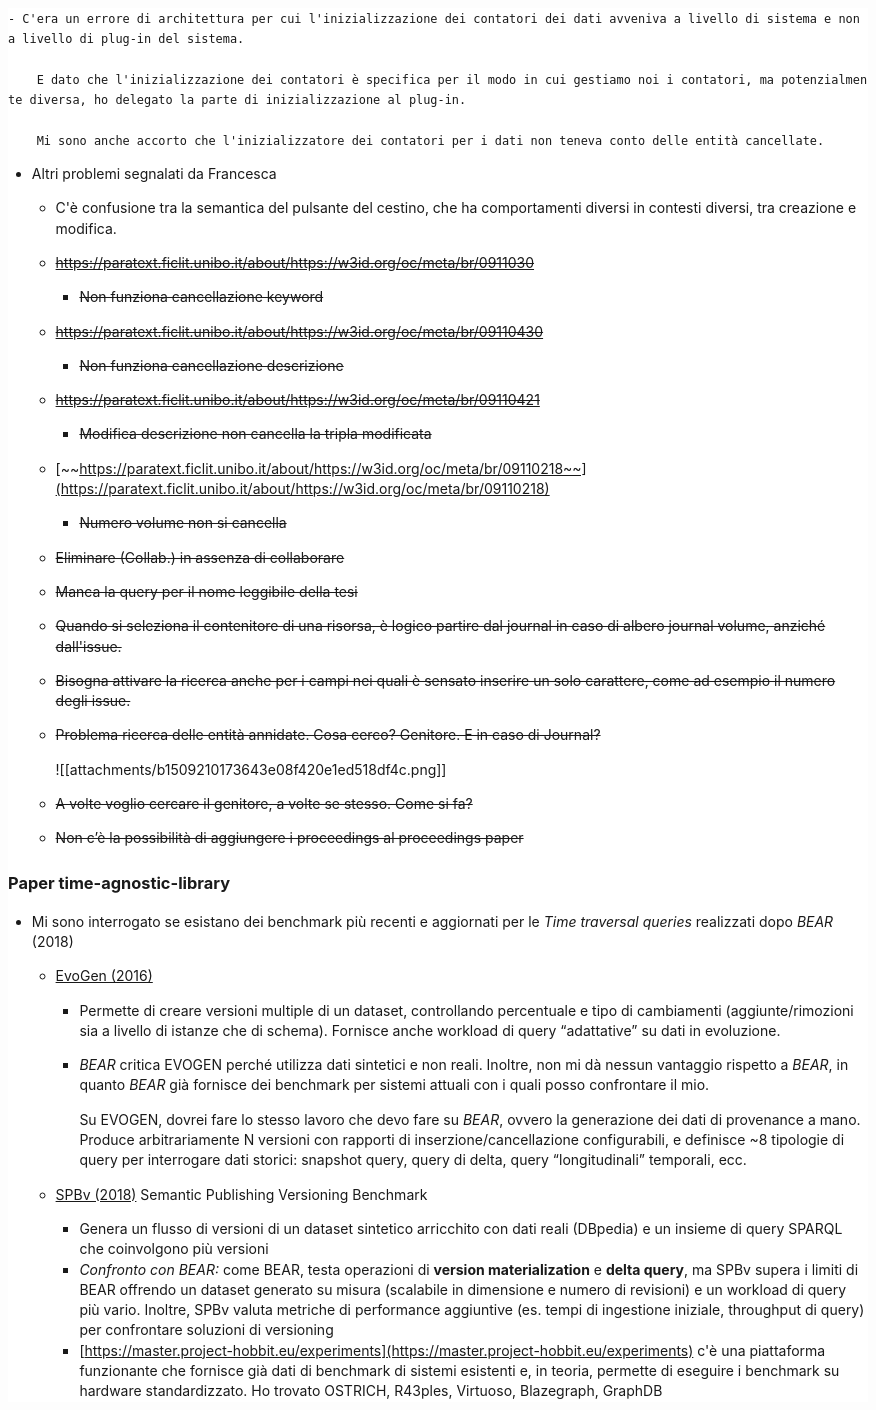     - C'era un errore di architettura per cui l'inizializzazione dei contatori dei dati avveniva a livello di sistema e non a livello di plug-in del sistema.
        
        E dato che l'inizializzazione dei contatori è specifica per il modo in cui gestiamo noi i contatori, ma potenzialmente diversa, ho delegato la parte di inizializzazione al plug-in.
        
        Mi sono anche accorto che l'inizializzatore dei contatori per i dati non teneva conto delle entità cancellate.
        
- Altri problemi segnalati da Francesca
    - C'è confusione tra la semantica del pulsante del cestino, che ha comportamenti diversi in contesti diversi, tra creazione e modifica.
    - ~~https://paratext.ficlit.unibo.it/about/https://w3id.org/oc/meta/br/0911030~~
        - ~~Non funziona cancellazione keyword~~
    - ~~https://paratext.ficlit.unibo.it/about/https://w3id.org/oc/meta/br/09110430~~
        - ~~Non funziona cancellazione descrizione~~
    - ~~https://paratext.ficlit.unibo.it/about/https://w3id.org/oc/meta/br/09110421~~
        - ~~Modifica descrizione non cancella la tripla modificata~~
    - [~~https://paratext.ficlit.unibo.it/about/https://w3id.org/oc/meta/br/09110218~~](https://paratext.ficlit.unibo.it/about/https://w3id.org/oc/meta/br/09110218)
        - ~~Numero volume non si cancella~~
    - ~~Eliminare (Collab.) in assenza di collaborare~~
    - ~~Manca la query per il nome leggibile della tesi~~
    - ~~Quando si seleziona il contenitore di una risorsa, è logico partire dal journal in caso di albero journal volume, anziché dall'issue.~~
    - ~~Bisogna attivare la ricerca anche per i campi nei quali è sensato inserire un solo carattere, come ad esempio il numero degli issue.~~
    - ~~Problema ricerca delle entità annidate. Cosa cerco? Genitore. E in caso di Journal?~~
        
        ![[attachments/b1509210173643e08f420e1ed518df4c.png]]
        
    - ~~A volte voglio cercare il genitore, a volte se stesso. Come si fa?~~
    - ~~Non c’è la possibilità di aggiungere i proceedings al proceedings paper~~

### Paper time-agnostic-library

- Mi sono interrogato se esistano dei benchmark più recenti e aggiornati per le *Time traversal queries* realizzati dopo *BEAR* (2018)
    - [EvoGen (2016)](https://ceur-ws.org/Vol-1585/mepdaw2016_paper_03.pdf#:~:text=Our%20approach%20aims%20at%20providing,where%20the%20user%20can%20define)
        - Permette di creare versioni multiple di un dataset, controllando percentuale e tipo di cambiamenti (aggiunte/rimozioni sia a livello di istanze che di schema). Fornisce anche workload di query “adattative” su dati in evoluzione.
        - *BEAR* critica EVOGEN perché utilizza dati sintetici e non reali. Inoltre, non mi dà nessun vantaggio rispetto a *BEAR*, in quanto *BEAR* già fornisce dei benchmark per sistemi attuali con i quali posso confrontare il mio.
            
            Su EVOGEN, dovrei fare lo stesso lavoro che devo fare su *BEAR*, ovvero la generazione dei dati di provenance a mano. Produce arbitrariamente N versioni con rapporti di inserzione/cancellazione configurabili, e definisce ~8 tipologie di query per interrogare dati storici: snapshot query, query di delta, query “longitudinali” temporali, ecc.
            
    - [SPBv (2018)](https://ceur-ws.org/Vol-1932/paper-06.pdf#:~:text=version%20of%20the%20SPBv%20benchmark,with%20Virtuoso%20and%20R43ples%20systems) Semantic Publishing Versioning Benchmark
        - Genera un flusso di versioni di un dataset sintetico arricchito con dati reali (DBpedia) e un insieme di query SPARQL che coinvolgono più versioni
        - *Confronto con BEAR:* come BEAR, testa operazioni di **version materialization** e **delta query**, ma SPBv supera i limiti di BEAR offrendo un dataset generato su misura (scalabile in dimensione e numero di revisioni) e un workload di query più vario. Inoltre, SPBv valuta metriche di performance aggiuntive (es. tempi di ingestione iniziale, throughput di query) per confrontare soluzioni di versioning
        - [https://master.project-hobbit.eu/experiments](https://master.project-hobbit.eu/experiments) c'è una piattaforma funzionante che fornisce già dati di benchmark di sistemi esistenti e, in teoria, permette di eseguire i benchmark su hardware standardizzato. Ho trovato OSTRICH, R43ples, Virtuoso, Blazegraph, GraphDB
            